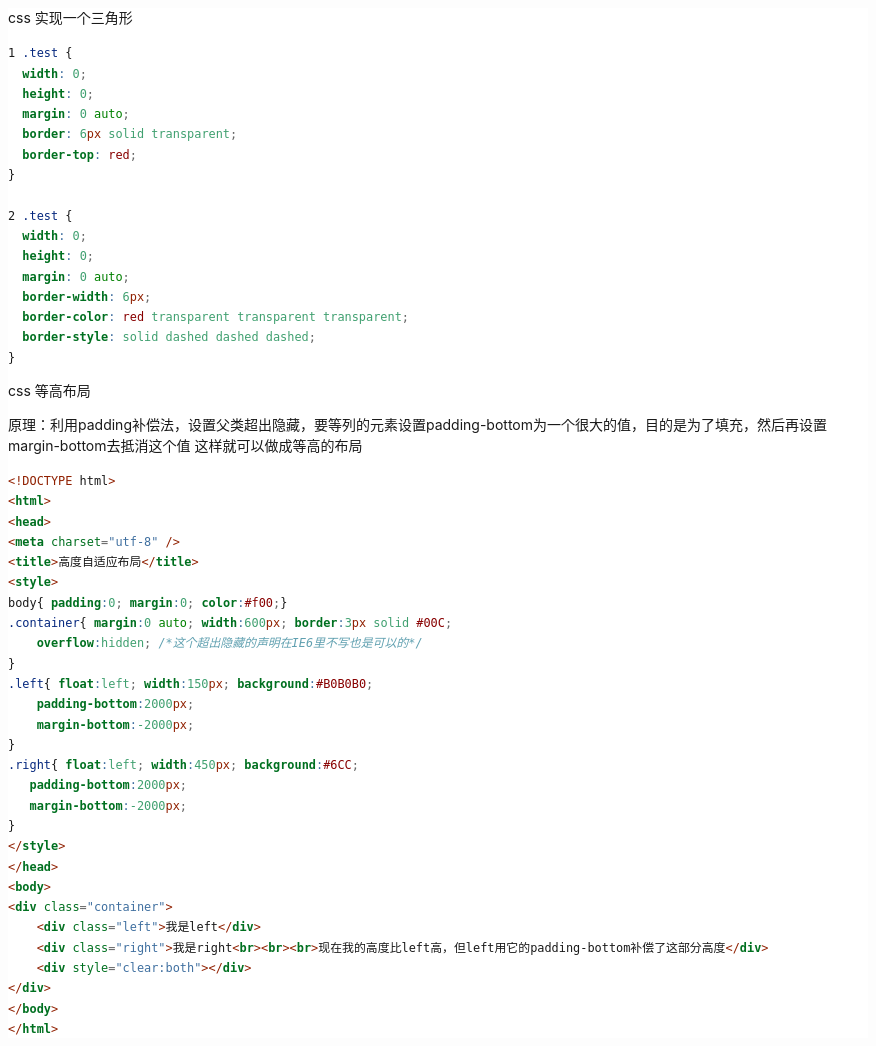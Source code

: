 css 实现一个三角形

```css
1 .test {
  width: 0;
  height: 0;
  margin: 0 auto;
  border: 6px solid transparent;
  border-top: red;
}

2 .test {
  width: 0;
  height: 0;
  margin: 0 auto;
  border-width: 6px;
  border-color: red transparent transparent transparent;
  border-style: solid dashed dashed dashed;
}
```

css 等高布局

原理：利用padding补偿法，设置父类超出隐藏，要等列的元素设置padding-bottom为一个很大的值，目的是为了填充，然后再设置margin-bottom去抵消这个值
这样就可以做成等高的布局

```html
<!DOCTYPE html>
<html>
<head>
<meta charset="utf-8" />
<title>高度自适应布局</title>
<style>
body{ padding:0; margin:0; color:#f00;}
.container{ margin:0 auto; width:600px; border:3px solid #00C;
    overflow:hidden; /*这个超出隐藏的声明在IE6里不写也是可以的*/
}
.left{ float:left; width:150px; background:#B0B0B0;
    padding-bottom:2000px;
    margin-bottom:-2000px;
}
.right{ float:left; width:450px; background:#6CC;
   padding-bottom:2000px;
   margin-bottom:-2000px;
}
</style>
</head>
<body>
<div class="container">
    <div class="left">我是left</div>
    <div class="right">我是right<br><br><br>现在我的高度比left高，但left用它的padding-bottom补偿了这部分高度</div>
    <div style="clear:both"></div>
</div>
</body>
</html>
```
